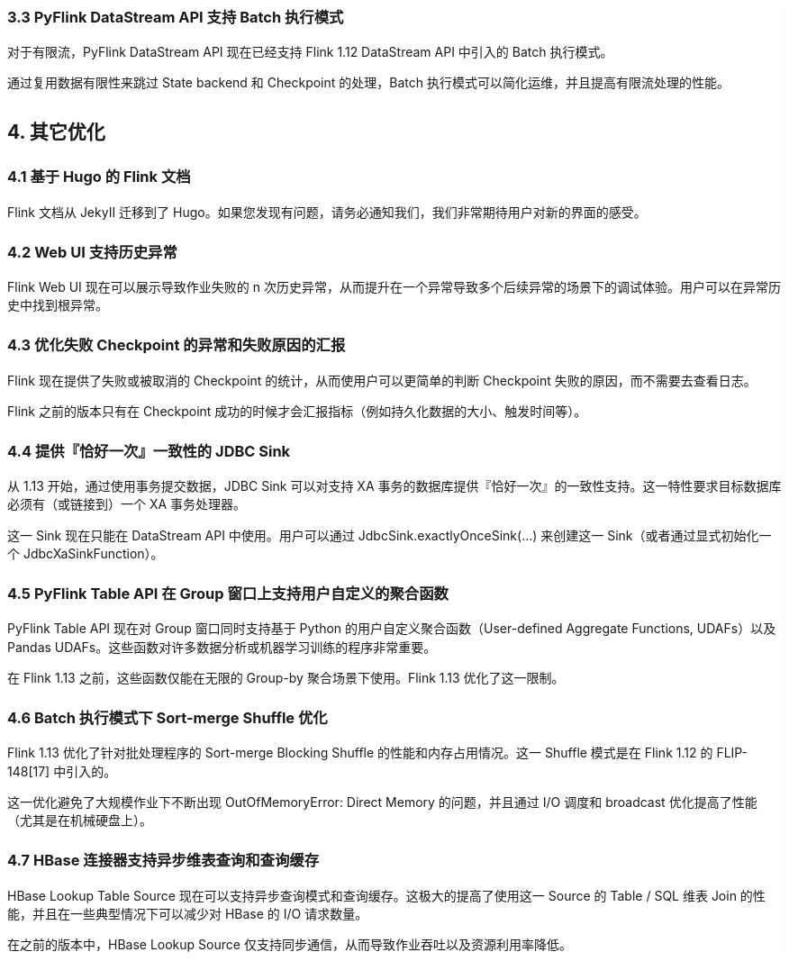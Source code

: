

### 3.3 PyFlink DataStream API 支持 Batch 执行模式


对于有限流，PyFlink DataStream API 现在已经支持 Flink 1.12 DataStream API 中引入的 Batch 执行模式。



通过复用数据有限性来跳过 State backend 和 Checkpoint 的处理，Batch 执行模式可以简化运维，并且提高有限流处理的性能。




## 4. 其它优化

### 4.1 基于 Hugo 的 Flink 文档

Flink 文档从 JekyII 迁移到了 Hugo。如果您发现有问题，请务必通知我们，我们非常期待用户对新的界面的感受。

### 4.2 Web UI 支持历史异常

Flink Web UI 现在可以展示导致作业失败的 n 次历史异常，从而提升在一个异常导致多个后续异常的场景下的调试体验。用户可以在异常历史中找到根异常。


### 4.3 优化失败 Checkpoint 的异常和失败原因的汇报

Flink 现在提供了失败或被取消的 Checkpoint 的统计，从而使用户可以更简单的判断 Checkpoint 失败的原因，而不需要去查看日志。

Flink 之前的版本只有在 Checkpoint 成功的时候才会汇报指标（例如持久化数据的大小、触发时间等）。

### 4.4 提供『恰好一次』一致性的 JDBC Sink

从 1.13 开始，通过使用事务提交数据，JDBC Sink 可以对支持 XA 事务的数据库提供『恰好一次』的一致性支持。这一特性要求目标数据库必须有（或链接到）一个 XA 事务处理器。

这一 Sink 现在只能在 DataStream API 中使用。用户可以通过 JdbcSink.exactlyOnceSink(…) 来创建这一 Sink（或者通过显式初始化一个 JdbcXaSinkFunction）。

### 4.5 PyFlink Table API 在 Group 窗口上支持用户自定义的聚合函数

PyFlink Table API 现在对 Group 窗口同时支持基于 Python 的用户自定义聚合函数（User-defined Aggregate Functions, UDAFs）以及 Pandas UDAFs。这些函数对许多数据分析或机器学习训练的程序非常重要。

在 Flink 1.13 之前，这些函数仅能在无限的 Group-by 聚合场景下使用。Flink 1.13 优化了这一限制。

### 4.6 Batch 执行模式下 Sort-merge Shuffle 优化

Flink 1.13 优化了针对批处理程序的 Sort-merge Blocking Shuffle 的性能和内存占用情况。这一 Shuffle 模式是在 Flink 1.12 的 FLIP-148[17] 中引入的。

这一优化避免了大规模作业下不断出现 OutOfMemoryError: Direct Memory 的问题，并且通过 I/O 调度和 broadcast 优化提高了性能（尤其是在机械硬盘上）。

### 4.7 HBase 连接器支持异步维表查询和查询缓存

HBase Lookup Table Source 现在可以支持异步查询模式和查询缓存。这极大的提高了使用这一 Source 的 Table / SQL 维表 Join 的性能，并且在一些典型情况下可以减少对 HBase 的 I/O 请求数量。

在之前的版本中，HBase Lookup Source 仅支持同步通信，从而导致作业吞吐以及资源利用率降低。
